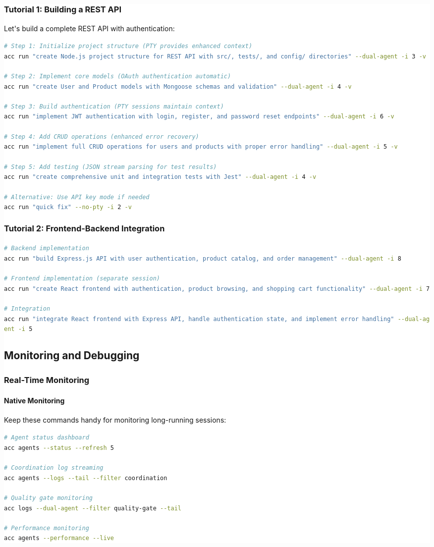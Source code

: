 ### Tutorial 1: Building a REST API

Let's build a complete REST API with authentication:

```bash
# Step 1: Initialize project structure (PTY provides enhanced context)
acc run "create Node.js project structure for REST API with src/, tests/, and config/ directories" --dual-agent -i 3 -v

# Step 2: Implement core models (OAuth authentication automatic)
acc run "create User and Product models with Mongoose schemas and validation" --dual-agent -i 4 -v

# Step 3: Build authentication (PTY sessions maintain context)
acc run "implement JWT authentication with login, register, and password reset endpoints" --dual-agent -i 6 -v

# Step 4: Add CRUD operations (enhanced error recovery)
acc run "implement full CRUD operations for users and products with proper error handling" --dual-agent -i 5 -v

# Step 5: Add testing (JSON stream parsing for test results)
acc run "create comprehensive unit and integration tests with Jest" --dual-agent -i 4 -v

# Alternative: Use API key mode if needed
acc run "quick fix" --no-pty -i 2 -v
```

### Tutorial 2: Frontend-Backend Integration

```bash
# Backend implementation
acc run "build Express.js API with user authentication, product catalog, and order management" --dual-agent -i 8

# Frontend implementation (separate session)
acc run "create React frontend with authentication, product browsing, and shopping cart functionality" --dual-agent -i 7

# Integration
acc run "integrate React frontend with Express API, handle authentication state, and implement error handling" --dual-agent -i 5
```

## Monitoring and Debugging

### Real-Time Monitoring

#### Native Monitoring
Keep these commands handy for monitoring long-running sessions:

```bash
# Agent status dashboard
acc agents --status --refresh 5

# Coordination log streaming
acc agents --logs --tail --filter coordination

# Quality gate monitoring
acc logs --dual-agent --filter quality-gate --tail

# Performance monitoring
acc agents --performance --live
```
